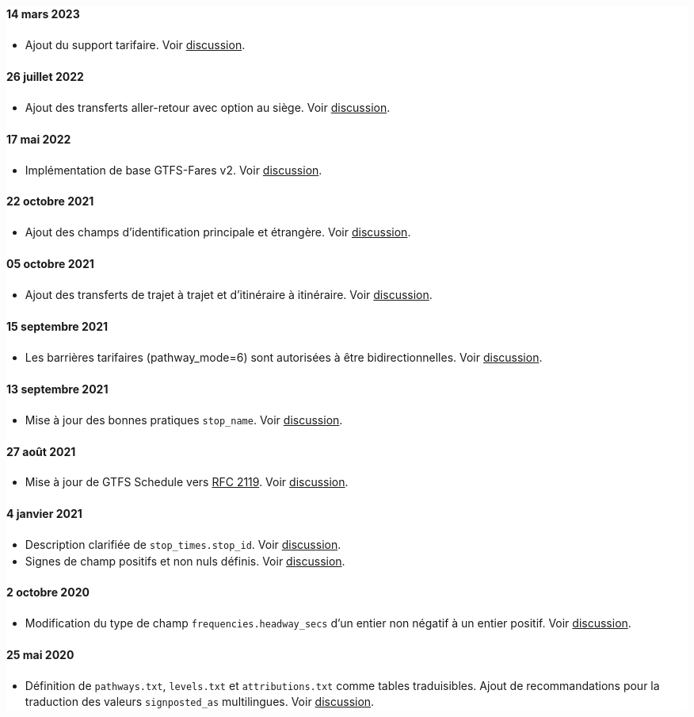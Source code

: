 #### 14 mars 2023 
 
 * Ajout du support tarifaire. Voir [discussion](https://github.com/google/transit/pull/355). 
 
#### 26 juillet 2022 
 
 * Ajout des transferts aller-retour avec option au siège. Voir [discussion](https://github.com/google/transit/pull/303). 
 
#### 17 mai 2022 
 
 * Implémentation de base GTFS-Fares v2. Voir [discussion](https://github.com/google/transit/pull/286). 
 
#### 22 octobre 2021 
 
 * Ajout des champs d’identification principale et étrangère. Voir [discussion](https://github.com/google/transit/pull/278). 
 
#### 05 octobre 2021 
 
 * Ajout des transferts de trajet à trajet et d’itinéraire à itinéraire. Voir [discussion](https://github.com/google/transit/pull/284). 
 
#### 15 septembre 2021 
 
 * Les barrières tarifaires (pathway_mode=6) sont autorisées à être bidirectionnelles. Voir [discussion](https://github.com/google/transit/pull/276). 
 
#### 13 septembre 2021 
 
 * Mise à jour des bonnes pratiques `stop_name`. Voir [discussion](https://github.com/google/transit/pull/282). 
 
#### 27 août 2021 
 
 * Mise à jour de GTFS Schedule vers [RFC 2119](https://datatracker.ietf.org/doc/html/rfc2119). Voir [discussion](https://github.com/google/transit/pull/277). 
 
#### 4 janvier 2021 
 
 * Description clarifiée de `stop_times.stop_id`. Voir [discussion](https://github.com/google/transit/pull/258). 
 * Signes de champ positifs et non nuls définis. Voir [discussion](https://github.com/google/transit/pull/251). 
 
#### 2 octobre 2020 
 
 * Modification du type de champ `frequencies.headway_secs` d’un entier non négatif à un entier positif. Voir [discussion](https://github.com/google/transit/pull/249). 
 
#### 25 mai 2020 
 
 * Définition de `pathways.txt`, `levels.txt` et `attributions.txt` comme tables traduisibles. Ajout de recommandations pour la traduction des valeurs `signposted_as` multilingues. Voir [discussion](https://github.com/google/transit/pull/220). 
 